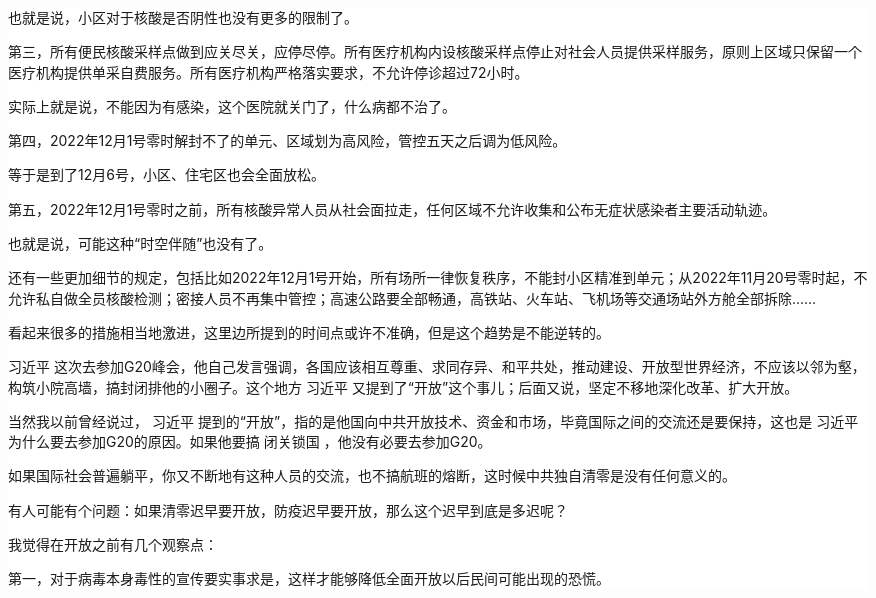   也就是说，小区对于核酸是否阴性也没有更多的限制了。
 </p>
 <p>
  第三，所有便民核酸采样点做到应关尽关，应停尽停。所有医疗机构内设核酸采样点停止对社会人员提供采样服务，原则上区域只保留一个医疗机构提供单采自费服务。所有医疗机构严格落实要求，不允许停诊超过72小时。
 </p>
 <p>
  实际上就是说，不能因为有感染，这个医院就关门了，什么病都不治了。
 </p>
 <p>
  第四，2022年12月1号零时解封不了的单元、区域划为高风险，管控五天之后调为低风险。
 </p>
 <p>
  等于是到了12月6号，小区、住宅区也会全面放松。
 </p>
 <p>
  第五，2022年12月1号零时之前，所有核酸异常人员从社会面拉走，任何区域不允许收集和公布无症状感染者主要活动轨迹。
 </p>
 <p>
  也就是说，可能这种“时空伴随”也没有了。
 </p>
 <p>
  还有一些更加细节的规定，包括比如2022年12月1号开始，所有场所一律恢复秩序，不能封小区精准到单元；从2022年11月20号零时起，不允许私自做全员核酸检测；密接人员不再集中管控；高速公路要全部畅通，高铁站、火车站、飞机场等交通场站外方舱全部拆除……
 </p>
 <p>
  看起来很多的措施相当地激进，这里边所提到的时间点或许不准确，但是这个趋势是不能逆转的。
 </p>
 <p>
  <ok href="/term/1063">
   习近平
  </ok>
  这次去参加G20峰会，他自己发言强调，各国应该相互尊重、求同存异、和平共处，推动建设、开放型世界经济，不应该以邻为壑，构筑小院高墙，搞封闭排他的小圈子。这个地方
  <ok href="/term/1063">
   习近平
  </ok>
  又提到了“开放”这个事儿；后面又说，坚定不移地深化改革、扩大开放。
 </p>
 <p>
  当然我以前曾经说过，
  <ok href="/term/1063">
   习近平
  </ok>
  提到的“开放”，指的是他国向中共开放技术、资金和市场，毕竟国际之间的交流还是要保持，这也是
  <ok href="/term/1063">
   习近平
  </ok>
  为什么要去参加G20的原因。如果他要搞
  <ok href="/term/47649">
   闭关锁国
  </ok>
  ，他没有必要去参加G20。
 </p>
 <p>
  如果国际社会普遍躺平，你又不断地有这种人员的交流，也不搞航班的熔断，这时候中共独自清零是没有任何意义的。
 </p>
 <p>
  有人可能有个问题：如果清零迟早要开放，防疫迟早要开放，那么这个迟早到底是多迟呢？
 </p>
 <p>
  我觉得在开放之前有几个观察点：
 </p>
 <p>
  第一，对于病毒本身毒性的宣传要实事求是，这样才能够降低全面开放以后民间可能出现的恐慌。
 </p>